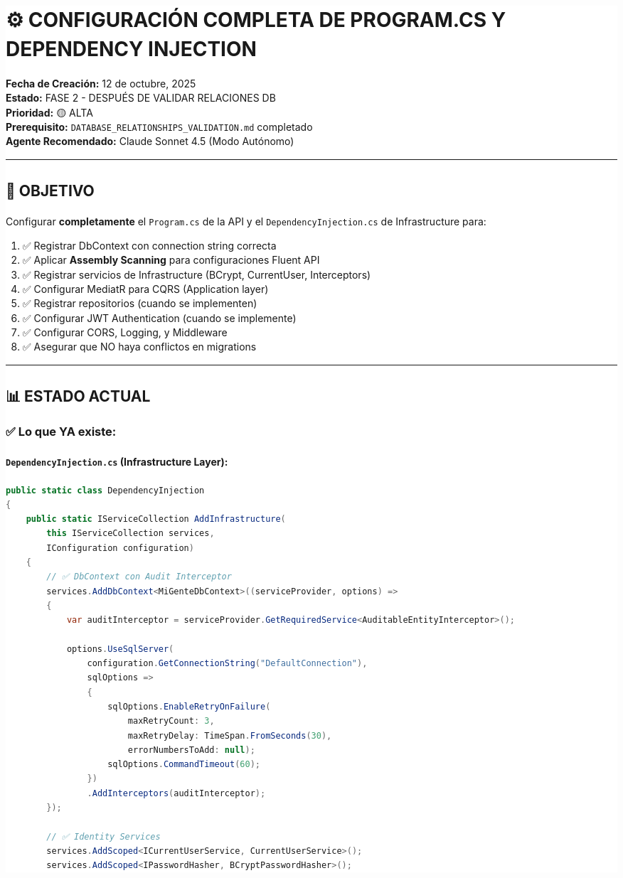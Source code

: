 # ⚙️ CONFIGURACIÓN COMPLETA DE PROGRAM.CS Y DEPENDENCY INJECTION

**Fecha de Creación:** 12 de octubre, 2025  
**Estado:** FASE 2 - DESPUÉS DE VALIDAR RELACIONES DB  
**Prioridad:** 🟡 ALTA  
**Prerequisito:** `DATABASE_RELATIONSHIPS_VALIDATION.md` completado  
**Agente Recomendado:** Claude Sonnet 4.5 (Modo Autónomo)

---

## 🎯 OBJETIVO

Configurar **completamente** el `Program.cs` de la API y el `DependencyInjection.cs` de Infrastructure para:

1. ✅ Registrar DbContext con connection string correcta
2. ✅ Aplicar **Assembly Scanning** para configuraciones Fluent API
3. ✅ Registrar servicios de Infrastructure (BCrypt, CurrentUser, Interceptors)
4. ✅ Configurar MediatR para CQRS (Application layer)
5. ✅ Registrar repositorios (cuando se implementen)
6. ✅ Configurar JWT Authentication (cuando se implemente)
7. ✅ Configurar CORS, Logging, y Middleware
8. ✅ Asegurar que NO haya conflictos en migrations

---

## 📊 ESTADO ACTUAL

### ✅ Lo que YA existe:

#### `DependencyInjection.cs` (Infrastructure Layer):
```csharp
public static class DependencyInjection
{
    public static IServiceCollection AddInfrastructure(
        this IServiceCollection services,
        IConfiguration configuration)
    {
        // ✅ DbContext con Audit Interceptor
        services.AddDbContext<MiGenteDbContext>((serviceProvider, options) =>
        {
            var auditInterceptor = serviceProvider.GetRequiredService<AuditableEntityInterceptor>();
            
            options.UseSqlServer(
                configuration.GetConnectionString("DefaultConnection"),
                sqlOptions =>
                {
                    sqlOptions.EnableRetryOnFailure(
                        maxRetryCount: 3,
                        maxRetryDelay: TimeSpan.FromSeconds(30),
                        errorNumbersToAdd: null);
                    sqlOptions.CommandTimeout(60);
                })
                .AddInterceptors(auditInterceptor);
        });

        // ✅ Identity Services
        services.AddScoped<ICurrentUserService, CurrentUserService>();
        services.AddScoped<IPasswordHasher, BCryptPasswordHasher>();

```